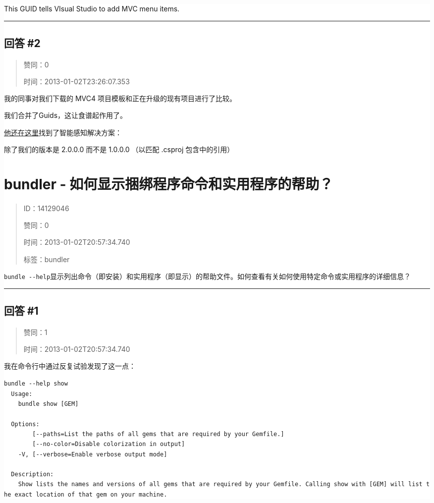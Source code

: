 This GUID tells VIsual Studio to add MVC menu items.

* * *

## 回答 #2

> 赞同：0
> 
> 时间：2013-01-02T23:26:07.353

我的同事对我们下载的 MVC4 项目模板和正在升级的现有项目进行了比较。

我们合并了Guids，这让食谱起作用了。

[他还在这里](http://forums.asp.net/t/1774792.aspx/1)找到了智能感知解决方案：

除了我们的版本是 2.0.0.0 而不是 1.0.0.0 （以匹配 .csproj 包含中的引用）

# bundler - 如何显示捆绑程序命令和实用程序的帮助？

> ID：14129046
> 
> 赞同：0
> 
> 时间：2013-01-02T20:57:34.740
> 
> 标签：bundler

`bundle --help`显示列出命令（即安装）和实用程序（即显示）的帮助文件。如何查看有关如何使用特定命令或实用程序的详细信息？

* * *

## 回答 #1

> 赞同：1
> 
> 时间：2013-01-02T20:57:34.740

我在命令行中通过反复试验发现了这一点：

```
bundle --help show
  Usage:
    bundle show [GEM]

  Options:
        [--paths=List the paths of all gems that are required by your Gemfile.]
        [--no-color=Disable colorization in output]
    -V, [--verbose=Enable verbose output mode]

  Description:
    Show lists the names and versions of all gems that are required by your Gemfile. Calling show with [GEM] will list the exact location of that gem on your machine. 
```
